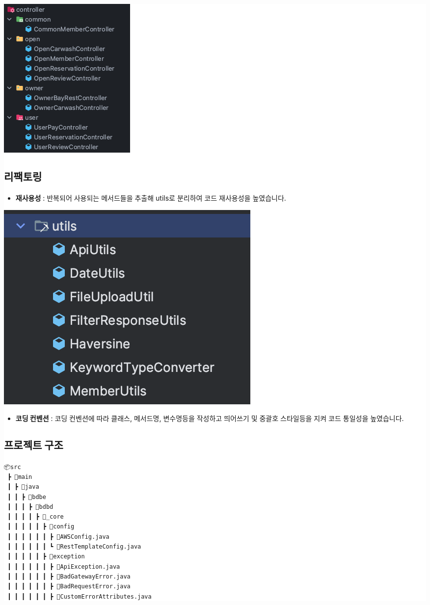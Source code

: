 ![Untitled](readme_images/Untitled%202.png)

## 리팩토링

- **재사용성** : 반복되어 사용되는 메서드들을 추출해 utils로 분리하여 코드 재사용성을 높였습니다.

![Untitled](readme_images/Untitled%203.png)

- **코딩 컨벤션** : 코딩 컨벤션에 따라 클래스, 메서드명, 변수명등을 작성하고 띄어쓰기 및 중괄호
  스타일등을 지켜 코드 통일성을 높였습니다.

## 프로젝트 구조

```
📦src
 ┣ 📂main
 ┃ ┣ 📂java
 ┃ ┃ ┣ 📂bdbe
 ┃ ┃ ┃ ┣ 📂bdbd
 ┃ ┃ ┃ ┃ ┣ 📂_core
 ┃ ┃ ┃ ┃ ┃ ┣ 📂config
 ┃ ┃ ┃ ┃ ┃ ┃ ┣ 📜AWSConfig.java
 ┃ ┃ ┃ ┃ ┃ ┃ ┗ 📜RestTemplateConfig.java
 ┃ ┃ ┃ ┃ ┃ ┣ 📂exception
 ┃ ┃ ┃ ┃ ┃ ┃ ┣ 📜ApiException.java
 ┃ ┃ ┃ ┃ ┃ ┃ ┣ 📜BadGatewayError.java
 ┃ ┃ ┃ ┃ ┃ ┃ ┣ 📜BadRequestError.java
 ┃ ┃ ┃ ┃ ┃ ┃ ┣ 📜CustomErrorAttributes.java
```